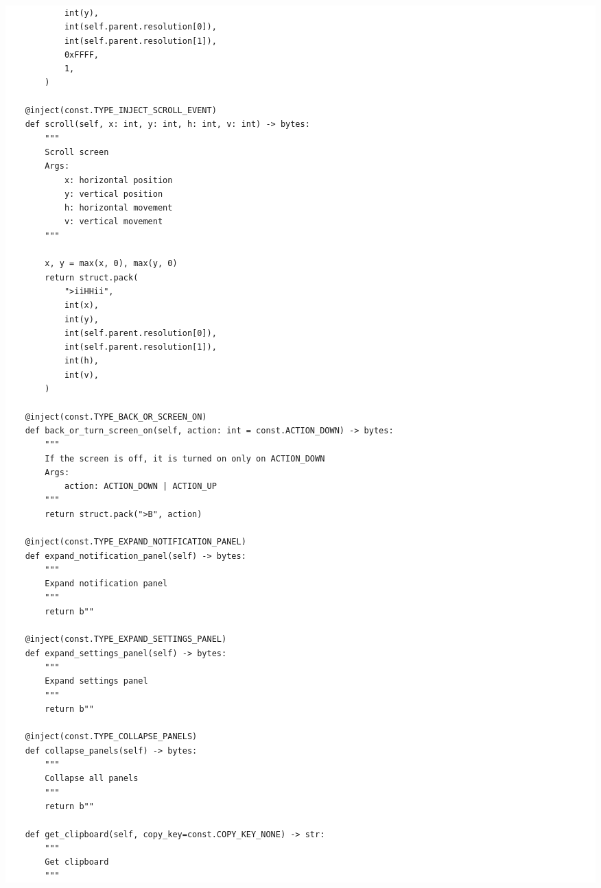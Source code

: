 ```
            int(y),
            int(self.parent.resolution[0]),
            int(self.parent.resolution[1]),
            0xFFFF,
            1,
        )

    @inject(const.TYPE_INJECT_SCROLL_EVENT)
    def scroll(self, x: int, y: int, h: int, v: int) -> bytes:
        """
        Scroll screen
        Args:
            x: horizontal position
            y: vertical position
            h: horizontal movement
            v: vertical movement
        """

        x, y = max(x, 0), max(y, 0)
        return struct.pack(
            ">iiHHii",
            int(x),
            int(y),
            int(self.parent.resolution[0]),
            int(self.parent.resolution[1]),
            int(h),
            int(v),
        )

    @inject(const.TYPE_BACK_OR_SCREEN_ON)
    def back_or_turn_screen_on(self, action: int = const.ACTION_DOWN) -> bytes:
        """
        If the screen is off, it is turned on only on ACTION_DOWN
        Args:
            action: ACTION_DOWN | ACTION_UP
        """
        return struct.pack(">B", action)

    @inject(const.TYPE_EXPAND_NOTIFICATION_PANEL)
    def expand_notification_panel(self) -> bytes:
        """
        Expand notification panel
        """
        return b""

    @inject(const.TYPE_EXPAND_SETTINGS_PANEL)
    def expand_settings_panel(self) -> bytes:
        """
        Expand settings panel
        """
        return b""

    @inject(const.TYPE_COLLAPSE_PANELS)
    def collapse_panels(self) -> bytes:
        """
        Collapse all panels
        """
        return b""

    def get_clipboard(self, copy_key=const.COPY_KEY_NONE) -> str:
        """
        Get clipboard
        """
```